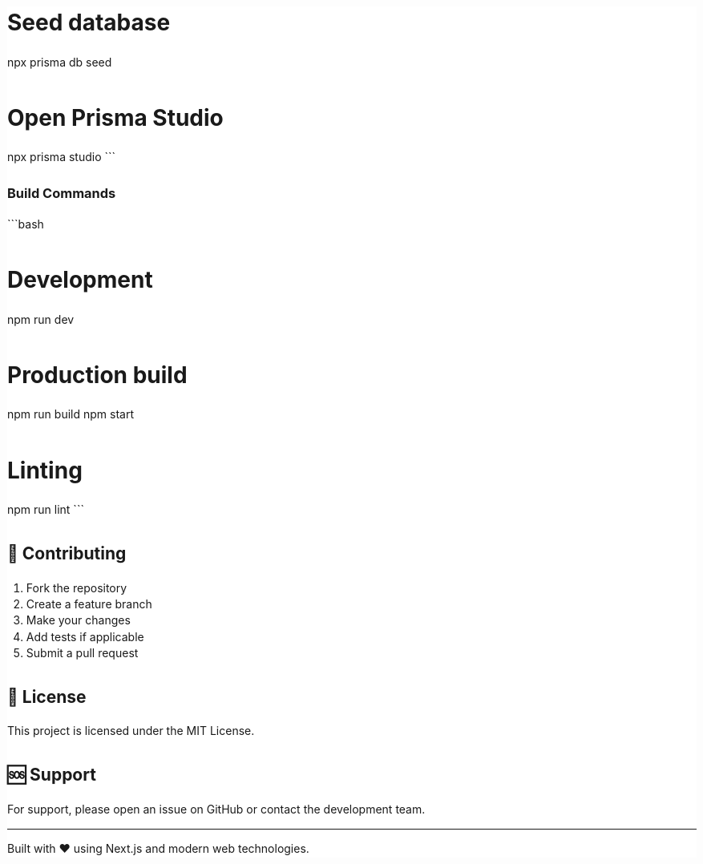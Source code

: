 # Seed database
npx prisma db seed

# Open Prisma Studio
npx prisma studio
\`\`\`

### Build Commands

\`\`\`bash
# Development
npm run dev

# Production build
npm run build
npm start

# Linting
npm run lint
\`\`\`

## 🤝 Contributing

1. Fork the repository
2. Create a feature branch
3. Make your changes
4. Add tests if applicable
5. Submit a pull request

## 📄 License

This project is licensed under the MIT License.

## 🆘 Support

For support, please open an issue on GitHub or contact the development team.

---

Built with ❤️ using Next.js and modern web technologies.
